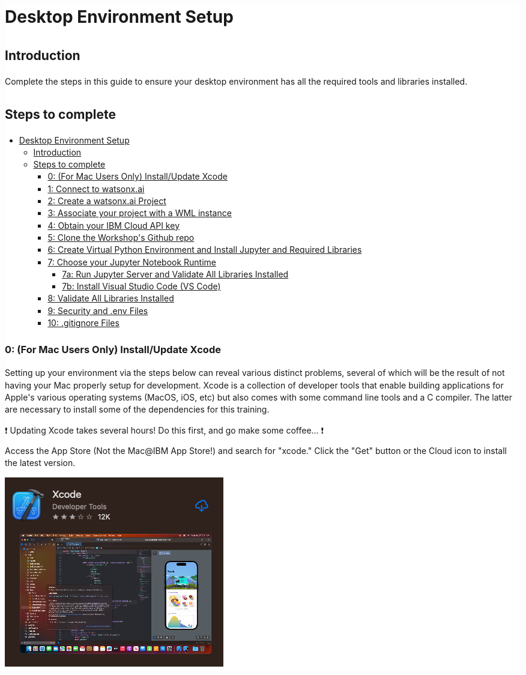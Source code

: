 # Desktop Environment Setup

## Introduction
Complete the steps in this guide to ensure your desktop environment has all the required tools and libraries installed.

## Steps to complete
- [Desktop Environment Setup](#desktop-environment-setup)
  - [Introduction](#introduction)
  - [Steps to complete](#steps-to-complete)
    - [0: (For Mac Users Only) Install/Update Xcode ](#0-for-mac-users-only-installupdate-xcode-)
    - [1: Connect to watsonx.ai ](#1-connect-to-watsonxai-)
    - [2: Create a watsonx.ai Project ](#2-create-a-watsonxai-project-)
    - [3: Associate your project with a WML instance ](#3-associate-your-project-with-a-wml-instance-)
    - [4: Obtain your IBM Cloud API key ](#4-obtain-your-ibm-cloud-api-key-)
    - [5: Clone the Workshop's Github repo ](#5-clone-the-workshops-github-repo-)
    - [6: Create Virtual Python Environment and Install Jupyter and Required Libraries ](#6-create-virtual-python-environment-and-install-jupyter-and-required-libraries-)
    - [7: Choose your Jupyter Notebook Runtime](#7-choose-your-jupyter-notebook-runtime)
      - [7a: Run Jupyter Server and Validate All Libraries Installed](#7a-run-jupyter-server-and-validate-all-libraries-installed)
      - [7b: Install Visual Studio Code (VS Code) ](#7b-install-visual-studio-code-vs-code-)
    - [8: Validate All Libraries Installed ](#8-validate-all-libraries-installed-)
    - [9: Security and .env Files](#9-security-and-env-files)
    - [10: .gitignore Files ](#10-gitignore-files-)

### 0: (For Mac Users Only) Install/Update Xcode <a id="install-update-xcode"></a>
Setting up your environment via the steps below can reveal various distinct problems, several of which will be the result of not having your Mac properly setup for development. Xcode is a collection of developer tools that enable building applications for Apple's various operating systems (MacOS, iOS, etc) but also comes with some command line tools and a C compiler. The latter are necessary to install some of the dependencies for this training.

❗ Updating Xcode takes several hours! Do this first, and go make some coffee... ❗

Access the App Store (Not the Mac@IBM App Store!) and search for "xcode." Click the "Get" button or the Cloud icon to install the latest version.

![images/xcode.png](images/xcode.png)
